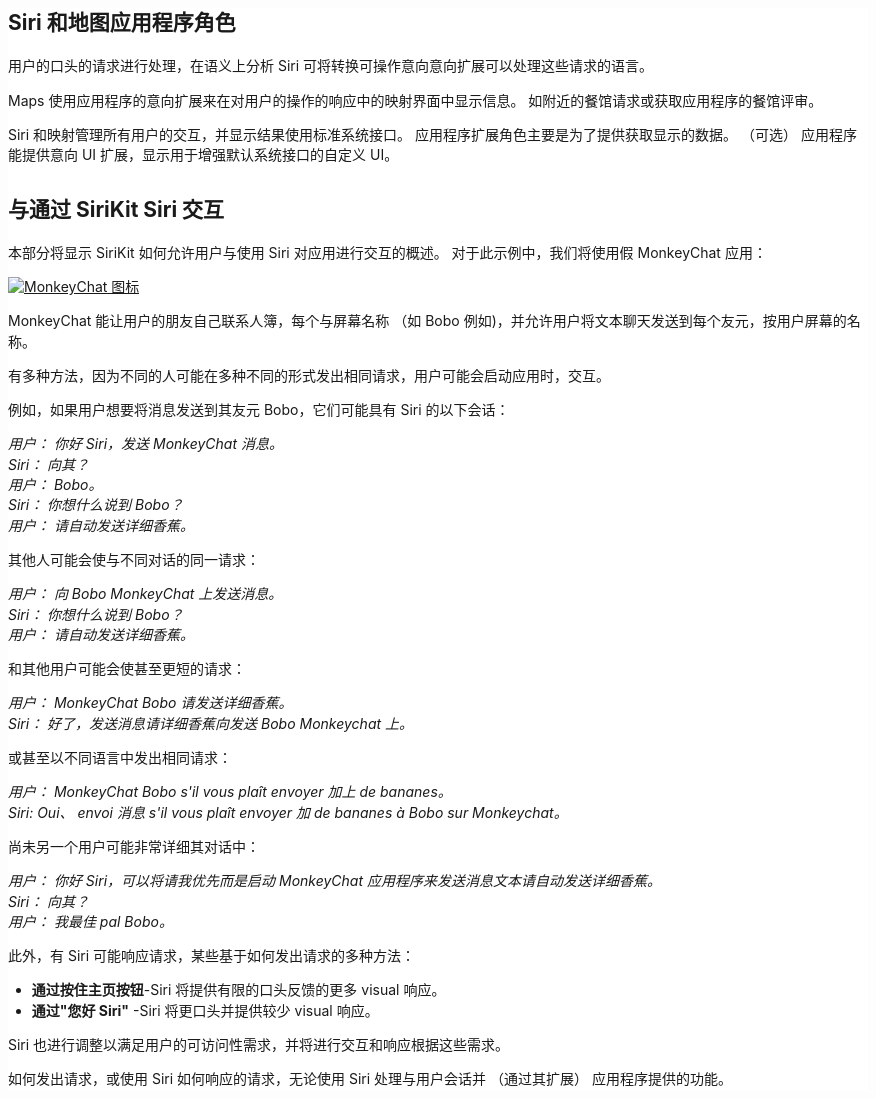 ## <a name="siri-and-the-maps-app-role"></a>Siri 和地图应用程序角色

用户的口头的请求进行处理，在语义上分析 Siri 可将转换可操作意向意向扩展可以处理这些请求的语言。

Maps 使用应用程序的意向扩展来在对用户的操作的响应中的映射界面中显示信息。 如附近的餐馆请求或获取应用程序的餐馆评审。

Siri 和映射管理所有用户的交互，并显示结果使用标准系统接口。 应用程序扩展角色主要是为了提供获取显示的数据。 （可选） 应用程序能提供意向 UI 扩展，显示用于增强默认系统接口的自定义 UI。

## <a name="interacting-with-siri-via-sirikit"></a>与通过 SiriKit Siri 交互

本部分将显示 SiriKit 如何允许用户与使用 Siri 对应用进行交互的概述。 对于此示例中，我们将使用假 MonkeyChat 应用：

[![](understanding-sirikit-images/monkeychat01.png "MonkeyChat 图标")](understanding-sirikit-images/monkeychat01.png#lightbox)

MonkeyChat 能让用户的朋友自己联系人簿，每个与屏幕名称 （如 Bobo 例如)，并允许用户将文本聊天发送到每个友元，按用户屏幕的名称。

有多种方法，因为不同的人可能在多种不同的形式发出相同请求，用户可能会启动应用时，交互。

例如，如果用户想要将消息发送到其友元 Bobo，它们可能具有 Siri 的以下会话：

_用户： 你好 Siri，发送 MonkeyChat 消息。_<br />
_Siri： 向其？_<br />
_用户： Bobo。_<br />
_Siri： 你想什么说到 Bobo？_<br />
_用户： 请自动发送详细香蕉。_<br />

其他人可能会使与不同对话的同一请求：

_用户： 向 Bobo MonkeyChat 上发送消息。_<br />
_Siri： 你想什么说到 Bobo？_<br />
_用户： 请自动发送详细香蕉。_<br />

和其他用户可能会使甚至更短的请求：

_用户： MonkeyChat Bobo 请发送详细香蕉。_<br />
_Siri： 好了，发送消息请详细香蕉向发送 Bobo Monkeychat 上。_<br />

或甚至以不同语言中发出相同请求：

_用户： MonkeyChat Bobo s'il vous plaît envoyer 加上 de bananes。_<br />
_Siri: Oui、 envoi 消息 s'il vous plaît envoyer 加 de bananes à Bobo sur Monkeychat。_<br />

尚未另一个用户可能非常详细其对话中：

_用户： 你好 Siri，可以将请我优先而是启动 MonkeyChat 应用程序来发送消息文本请自动发送详细香蕉。_<br />
_Siri： 向其？_<br />
_用户： 我最佳 pal Bobo。_<br />

此外，有 Siri 可能响应请求，某些基于如何发出请求的多种方法：

- **通过按住主页按钮**-Siri 将提供有限的口头反馈的更多 visual 响应。
- **通过"您好 Siri"** -Siri 将更口头并提供较少 visual 响应。

Siri 也进行调整以满足用户的可访问性需求，并将进行交互和响应根据这些需求。

如何发出请求，或使用 Siri 如何响应的请求，无论使用 Siri 处理与用户会话并 （通过其扩展） 应用程序提供的功能。
